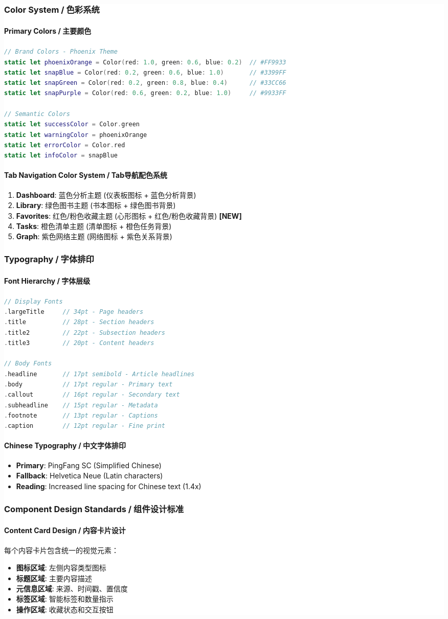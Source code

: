 ### Color System / 色彩系统

#### Primary Colors / 主要颜色
```swift
// Brand Colors - Phoenix Theme
static let phoenixOrange = Color(red: 1.0, green: 0.6, blue: 0.2)  // #FF9933
static let snapBlue = Color(red: 0.2, green: 0.6, blue: 1.0)       // #3399FF
static let snapGreen = Color(red: 0.2, green: 0.8, blue: 0.4)      // #33CC66
static let snapPurple = Color(red: 0.6, green: 0.2, blue: 1.0)     // #9933FF

// Semantic Colors
static let successColor = Color.green
static let warningColor = phoenixOrange
static let errorColor = Color.red
static let infoColor = snapBlue
```

#### Tab Navigation Color System / Tab导航配色系统
1. **Dashboard**: 蓝色分析主题 (仪表板图标 + 蓝色分析背景)
2. **Library**: 绿色图书主题 (书本图标 + 绿色图书背景)
3. **Favorites**: 红色/粉色收藏主题 (心形图标 + 红色/粉色收藏背景) **[NEW]**
4. **Tasks**: 橙色清单主题 (清单图标 + 橙色任务背景)
5. **Graph**: 紫色网络主题 (网络图标 + 紫色关系背景)

### Typography / 字体排印

#### Font Hierarchy / 字体层级
```swift
// Display Fonts
.largeTitle     // 34pt - Page headers
.title          // 28pt - Section headers  
.title2         // 22pt - Subsection headers
.title3         // 20pt - Content headers

// Body Fonts
.headline       // 17pt semibold - Article headlines
.body           // 17pt regular - Primary text
.callout        // 16pt regular - Secondary text
.subheadline    // 15pt regular - Metadata
.footnote       // 13pt regular - Captions
.caption        // 12pt regular - Fine print
```

#### Chinese Typography / 中文字体排印
- **Primary**: PingFang SC (Simplified Chinese)
- **Fallback**: Helvetica Neue (Latin characters)
- **Reading**: Increased line spacing for Chinese text (1.4x)

### Component Design Standards / 组件设计标准

#### Content Card Design / 内容卡片设计
每个内容卡片包含统一的视觉元素：
- **图标区域**: 左侧内容类型图标
- **标题区域**: 主要内容描述
- **元信息区域**: 来源、时间戳、置信度
- **标签区域**: 智能标签和数量指示
- **操作区域**: 收藏状态和交互按钮
